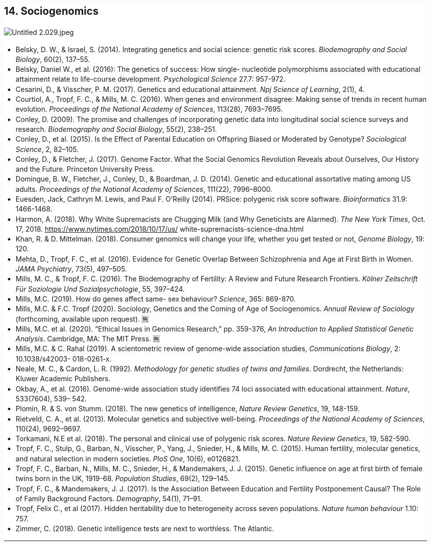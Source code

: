 
## 14. Sociogenomics 
![Untitled 2.029.jpeg](https://i.typlog.com/sociologist/8428027880_970113.jpg) 

* Belsky, D. W., & Israel, S. (2014). Integrating genetics and social science: genetic risk scores. _Biodemography and Social Biology_, 60(2), 137–55.
* Belsky, Daniel W., et al. (2016): The genetics of success: How single- nucleotide polymorphisms associated with educational attainment relate to life-course development. _Psychological Science_ 27.7: 957-972.
* Cesarini, D., & Visscher, P. M. (2017). Genetics and educational attainment. _Npj Science of Learning_, 2(1), 4.
* Courtiol, A., Tropf, F. C., & Mills, M. C. (2016). When genes and environment disagree: Making sense of trends in recent human evolution. _Proceedings of the National Academy of Sciences_, 113(28), 7693–7695.
* Conley, D. (2009). The promise and challenges of incorporating genetic data into longitudinal social science surveys and research. _Biodemography and Social Biology_, 55(2), 238–251.
* Conley, D., et al. (2015). Is the Effect of Parental Education on Offspring Biased or Moderated by Genotype? _Sociological Science_, 2, 82–105.
* Conley, D., & Fletcher, J. (2017). Genome Factor. What the Social Genomics Revolution Reveals about Ourselves, Our History and the Future. Princeton University Press.
* Domingue, B. W., Fletcher, J., Conley, D., & Boardman, J. D. (2014). Genetic and educational assortative mating among US adults. _Proceedings of the National Academy of Sciences_, 111(22), 7996–8000.
* Euesden, Jack, Cathryn M. Lewis, and Paul F. O’Reilly (2014). PRSice: polygenic risk score software. _Bioinformatics_ 31.9: 1466-1468.
* Harmon, A. (2018). Why White Supremacists are Chugging Milk (and Why Geneticists are Alarmed). _The New York Times_, Oct. 17, 2018. https://www.nytimes.com/2018/10/17/us/ white-supremacists-science-dna.html
* Khan, R. & D. Mittelman. (2018). Consumer genomics will change your life, whether you get tested or not, _Genome Biology_, 19: 120.
* Mehta, D., Tropf, F. C., et al. (2016). Evidence for Genetic Overlap Between Schizophrenia and Age at First Birth in Women. _JAMA Psychiatry_, 73(5), 497–505.
* Mills, M. C., & Tropf, F. C. (2016). The Biodemography of Fertility: A Review and Future Research Frontiers. _Kölner Zeitschrift Für Soziologie Und Sozialpsychologie_, 55, 397–424.
* Mills, M.C. (2019). How do genes affect same- sex behaviour? _Science_, 365: 869-870.
* Mills, M.C. & F.C. Tropf (2020). Sociology, Genetics and the Coming of Age of Sociogenomics. _Annual Review of Sociology_ (forthcoming, available upon request). 🈚️
* Mills, M.C. et al. (2020). “Ethical Issues in Genomics Research,” pp. 359-376, _An Introduction to Applied Statistical Genetic Analysis_. Cambridge, MA: The MIT Press. 🈚️
* Mills, M.C. & C. Rahal (2019). A scientometric review of genome-wide association studies, _Communications Biology_, 2: 10.1038/s42003- 018-0261-x.
* Neale, M. C., & Cardon, L. R. (1992). _Methodology for genetic studies of twins and families_. Dordrecht, the Netherlands: Kluwer Academic Publishers.
* Okbay, A., et al. (2016). Genome-wide association study identifies 74 loci associated with educational attainment. _Nature_, 533(7604), 539– 542.
* Plomin, R. & S. von Stumm. (2018). The new genetics of intelligence, _Nature Review Genetics_, 19, 148-159.
* Rietveld, C. A., et al. (2013). Molecular genetics and subjective well-being. _Proceedings of the National Academy of Sciences_, 110(24), 9692–9697.
* Torkamani, N.E et al. (2018). The personal and clinical use of polygenic risk scores. _Nature Review Genetics_, 19, 582-590.
* Tropf, F. C., Stulp, G., Barban, N., Visscher, P., Yang, J., Snieder, H., & Mills, M. C. (2015). Human fertility, molecular genetics, and natural selection in modern societies. _PloS One_, 10(6), e0126821.
* Tropf, F. C., Barban, N., Mills, M. C., Snieder, H., & Mandemakers, J. J. (2015). Genetic influence on age at first birth of female twins born in the UK, 1919-68. _Population Studies_, 69(2), 129–145.
* Tropf, F. C., & Mandemakers, J. J. (2017). Is the Association Between Education and Fertility Postponement Causal? The Role of Family Background Factors. _Demography_, 54(1), 71–91.
* Tropf, Felix C., et al (2017). Hidden heritability due to heterogeneity across seven populations. _Nature human behaviour_ 1.10: 757.
* Zimmer, C. (2018). Genetic intelligence tests are next to worthless. The Atlantic.

---